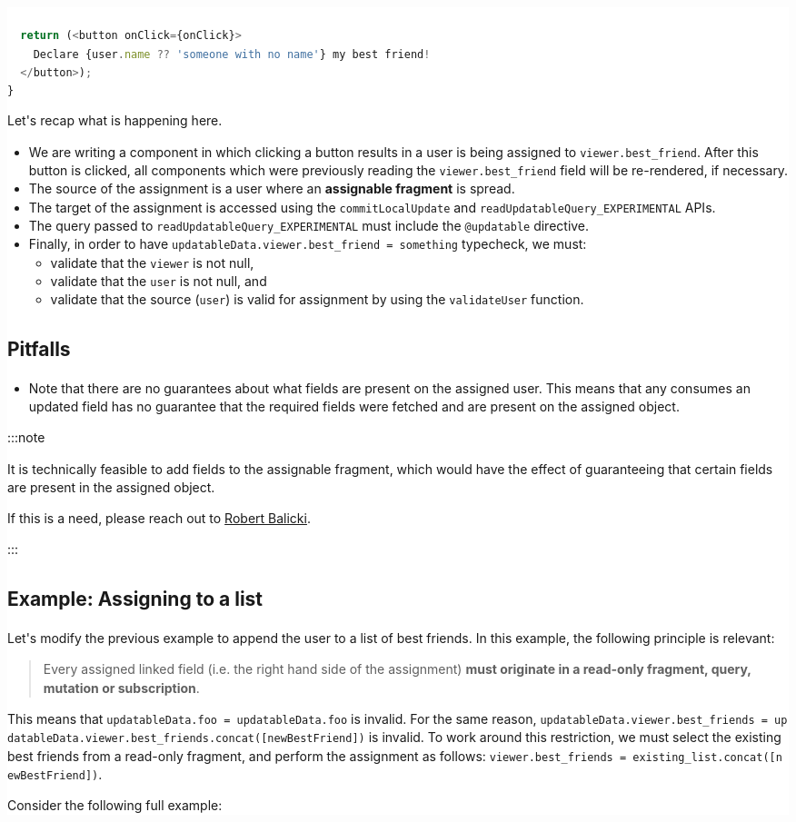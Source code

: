 ```js

  return (<button onClick={onClick}>
    Declare {user.name ?? 'someone with no name'} my best friend!
  </button>);
}
```

Let's recap what is happening here.

* We are writing a component in which clicking a button results in a user is being assigned to `viewer.best_friend`. After this button is clicked, all components which were previously reading the `viewer.best_friend` field will be re-rendered, if necessary.
* The source of the assignment is a user where an **assignable fragment** is spread.
* The target of the assignment is accessed using the `commitLocalUpdate` and `readUpdatableQuery_EXPERIMENTAL` APIs.
* The query passed to `readUpdatableQuery_EXPERIMENTAL` must include the `@updatable` directive.
* Finally, in order to have `updatableData.viewer.best_friend = something` typecheck, we must:
  * validate that the `viewer` is not null,
  * validate that the `user` is not null, and
  * validate that the source (`user`) is valid for assignment by using the `validateUser` function.

## Pitfalls

* Note that there are no guarantees about what fields are present on the assigned user. This means that any consumes an updated field has no guarantee that the required fields were fetched and are present on the assigned object.

<FbInternalOnly>

:::note

It is technically feasible to add fields to the assignable fragment, which would have the effect of guaranteeing that certain fields are present in the assigned object.

If this is a need, please reach out to [Robert Balicki](https://www.internalfb.com/profile/view/1238951).

:::

</FbInternalOnly>

## Example: Assigning to a list

Let's modify the previous example to append the user to a list of best friends. In this example, the following principle is relevant:

> Every assigned linked field (i.e. the right hand side of the assignment) **must originate in a read-only fragment, query, mutation or subscription**.

This means that `updatableData.foo = updatableData.foo` is invalid. For the same reason, `updatableData.viewer.best_friends = updatableData.viewer.best_friends.concat([newBestFriend])` is invalid. To work around this restriction, we must select the existing best friends from a read-only fragment, and perform the assignment as follows: `viewer.best_friends = existing_list.concat([newBestFriend])`.

Consider the following full example:
